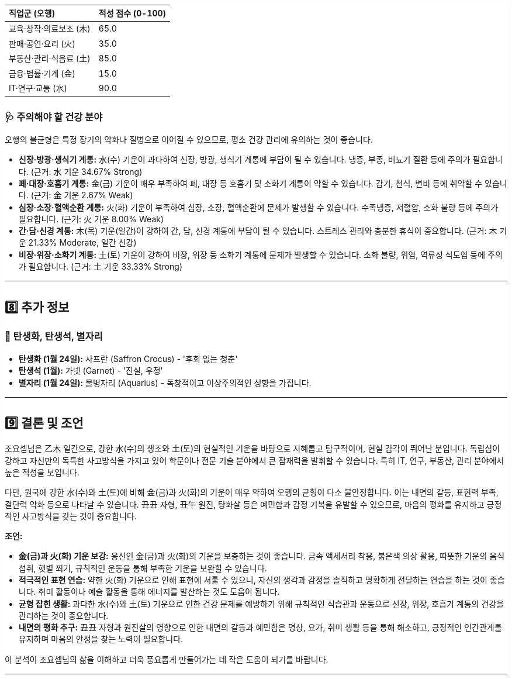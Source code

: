 | 직업군 (오행)             | 적성 점수 (0-100) |
| :----------------------- | :---------------- |
| 교육·창작·의료보조 (木) | 65.0              |
| 판매·공연·요리 (火)     | 35.0              |
| 부동산·관리·식음료 (土) | 85.0              |
| 금융·법률·기계 (金)     | 15.0              |
| IT·연구·교통 (水)       | 90.0              |

### 🩺 주의해야 할 건강 분야

오행의 불균형은 특정 장기의 약화나 질병으로 이어질 수 있으므로, 평소 건강 관리에 유의하는 것이 좋습니다.

*   **신장·방광·생식기 계통:** 水(수) 기운이 과다하여 신장, 방광, 생식기 계통에 부담이 될 수 있습니다. 냉증, 부종, 비뇨기 질환 등에 주의가 필요합니다. (근거: 水 기운 34.67% Strong)
*   **폐·대장·호흡기 계통:** 金(금) 기운이 매우 부족하여 폐, 대장 등 호흡기 및 소화기 계통이 약할 수 있습니다. 감기, 천식, 변비 등에 취약할 수 있습니다. (근거: 金 기운 2.67% Weak)
*   **심장·소장·혈액순환 계통:** 火(화) 기운이 부족하여 심장, 소장, 혈액순환에 문제가 발생할 수 있습니다. 수족냉증, 저혈압, 소화 불량 등에 주의가 필요합니다. (근거: 火 기운 8.00% Weak)
*   **간·담·신경 계통:** 木(목) 기운(일간)이 강하여 간, 담, 신경 계통에 부담이 될 수 있습니다. 스트레스 관리와 충분한 휴식이 중요합니다. (근거: 木 기운 21.33% Moderate, 일간 신강)
*   **비장·위장·소화기 계통:** 土(토) 기운이 강하여 비장, 위장 등 소화기 계통에 문제가 발생할 수 있습니다. 소화 불량, 위염, 역류성 식도염 등에 주의가 필요합니다. (근거: 土 기운 33.33% Strong)

---

## 8️⃣ 추가 정보

### 🌸 탄생화, 탄생석, 별자리

*   **탄생화 (1월 24일):** 사프란 (Saffron Crocus) - '후회 없는 청춘'
*   **탄생석 (1월):** 가넷 (Garnet) - '진실, 우정'
*   **별자리 (1월 24일):** 물병자리 (Aquarius) - 독창적이고 이상주의적인 성향을 가집니다.

---

## 9️⃣ 결론 및 조언

조요셉님은 乙木 일간으로, 강한 水(수)의 생조와 土(토)의 현실적인 기운을 바탕으로 지혜롭고 탐구적이며, 현실 감각이 뛰어난 분입니다. 독립심이 강하고 자신만의 독특한 사고방식을 가지고 있어 학문이나 전문 기술 분야에서 큰 잠재력을 발휘할 수 있습니다. 특히 IT, 연구, 부동산, 관리 분야에서 높은 적성을 보입니다.

다만, 원국에 강한 水(수)와 土(토)에 비해 金(금)과 火(화)의 기운이 매우 약하여 오행의 균형이 다소 불안정합니다. 이는 내면의 갈등, 표현력 부족, 결단력 약화 등으로 나타날 수 있습니다. 丑丑 자형, 丑午 원진, 탕화살 등은 예민함과 감정 기복을 유발할 수 있으므로, 마음의 평화를 유지하고 긍정적인 사고방식을 갖는 것이 중요합니다.

**조언:**
*   **金(금)과 火(화) 기운 보강:** 용신인 金(금)과 火(화)의 기운을 보충하는 것이 좋습니다. 금속 액세서리 착용, 붉은색 의상 활용, 따뜻한 기운의 음식 섭취, 햇볕 쬐기, 규칙적인 운동을 통해 부족한 기운을 보완할 수 있습니다.
*   **적극적인 표현 연습:** 약한 火(화) 기운으로 인해 표현에 서툴 수 있으니, 자신의 생각과 감정을 솔직하고 명확하게 전달하는 연습을 하는 것이 좋습니다. 취미 활동이나 예술 활동을 통해 에너지를 발산하는 것도 도움이 됩니다.
*   **균형 잡힌 생활:** 과다한 水(수)와 土(토) 기운으로 인한 건강 문제를 예방하기 위해 규칙적인 식습관과 운동으로 신장, 위장, 호흡기 계통의 건강을 관리하는 것이 중요합니다.
*   **내면의 평화 추구:** 丑丑 자형과 원진살의 영향으로 인한 내면의 갈등과 예민함은 명상, 요가, 취미 생활 등을 통해 해소하고, 긍정적인 인간관계를 유지하며 마음의 안정을 찾는 노력이 필요합니다.

이 분석이 조요셉님의 삶을 이해하고 더욱 풍요롭게 만들어가는 데 작은 도움이 되기를 바랍니다.


---
